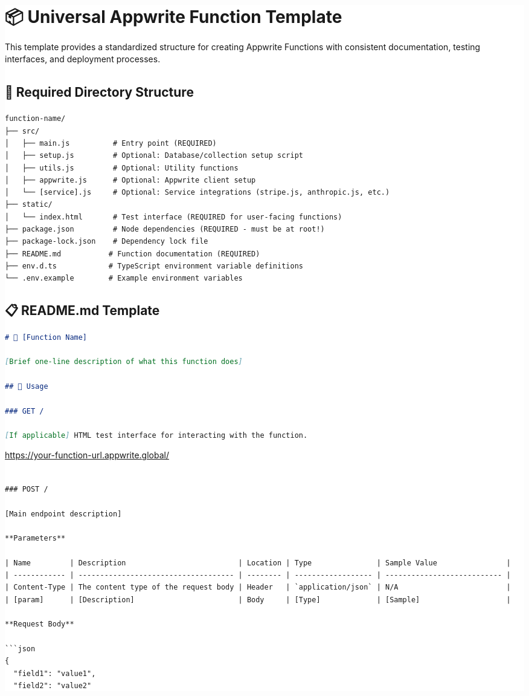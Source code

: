 # 📦 Universal Appwrite Function Template

This template provides a standardized structure for creating Appwrite Functions with consistent documentation, testing interfaces, and deployment processes.

## 📁 Required Directory Structure

```
function-name/
├── src/
│   ├── main.js          # Entry point (REQUIRED)
│   ├── setup.js         # Optional: Database/collection setup script
│   ├── utils.js         # Optional: Utility functions
│   ├── appwrite.js      # Optional: Appwrite client setup
│   └── [service].js     # Optional: Service integrations (stripe.js, anthropic.js, etc.)
├── static/
│   └── index.html       # Test interface (REQUIRED for user-facing functions)
├── package.json         # Node dependencies (REQUIRED - must be at root!)
├── package-lock.json    # Dependency lock file
├── README.md           # Function documentation (REQUIRED)
├── env.d.ts            # TypeScript environment variable definitions
└── .env.example        # Example environment variables

```

## 📋 README.md Template

```markdown
# 🎯 [Function Name]

[Brief one-line description of what this function does]

## 🧰 Usage

### GET /

[If applicable] HTML test interface for interacting with the function.

```
https://your-function-url.appwrite.global/
```

### POST /

[Main endpoint description]

**Parameters**

| Name         | Description                          | Location | Type               | Sample Value                |
| ------------ | ------------------------------------ | -------- | ------------------ | --------------------------- |
| Content-Type | The content type of the request body | Header   | `application/json` | N/A                         |
| [param]      | [Description]                        | Body     | [Type]             | [Sample]                    |

**Request Body**

```json
{
  "field1": "value1",
  "field2": "value2"
```